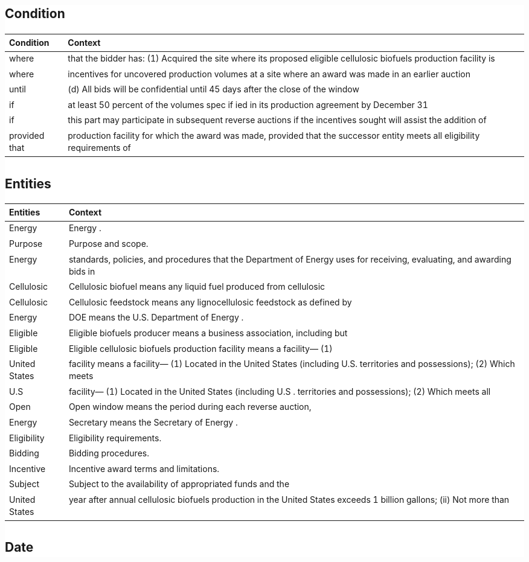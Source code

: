 ## Condition

| Condition     | Context                                                                                                                    |
|:--------------|:---------------------------------------------------------------------------------------------------------------------------|
| where         | that the bidder has: (1) Acquired the site where its proposed eligible cellulosic biofuels production facility is          |
| where         | incentives for uncovered production volumes at a site where an award was made in an earlier auction                        |
| until         | (d) All bids will be confidential  until 45 days after the close of the window                                             |
| if            | at least 50 percent of the volumes spec if ied in its production agreement by December 31                                  |
| if            | this part may participate in subsequent reverse auctions if the incentives sought will assist the addition of              |
| provided that | production facility for which the award was made, provided that the successor entity meets all eligibility requirements of |


## Entities

| Entities      | Context                                                                                                                         |
|:--------------|:--------------------------------------------------------------------------------------------------------------------------------|
| Energy        | Energy .                                                                                                                        |
| Purpose       | Purpose  and scope.                                                                                                             |
| Energy        | standards, policies, and procedures that the Department of Energy uses for receiving, evaluating, and awarding bids in          |
| Cellulosic    | Cellulosic biofuel means any liquid fuel produced from cellulosic                                                               |
| Cellulosic    | Cellulosic feedstock means any lignocellulosic feedstock as defined by                                                          |
| Energy        | DOE means the U.S. Department of  Energy .                                                                                      |
| Eligible      | Eligible biofuels producer means a business association, including but                                                          |
| Eligible      | Eligible cellulosic biofuels production facility means a facility&#8212; (1)                                                    |
| United States | facility means a facility&#8212; (1) Located in the United States (including U.S. territories and possessions); (2) Which meets |
| U.S           | facility&#8212; (1) Located in the United States (including U.S . territories and possessions); (2) Which meets all             |
| Open          | Open window means the period during each reverse auction,                                                                       |
| Energy        | Secretary means the Secretary of  Energy .                                                                                      |
| Eligibility   | Eligibility  requirements.                                                                                                      |
| Bidding       | Bidding  procedures.                                                                                                            |
| Incentive     | Incentive  award terms and limitations.                                                                                         |
| Subject       | Subject to the availability of appropriated funds and the                                                                       |
| United States | year after annual cellulosic biofuels production in the United States exceeds 1 billion gallons; (ii) Not more than             |


## Date
